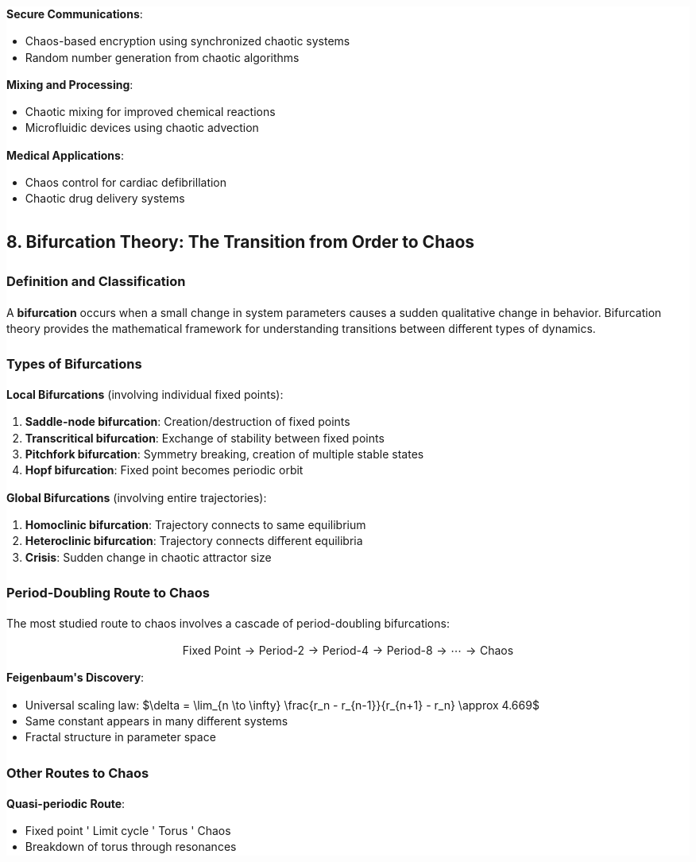 **Secure Communications**:
- Chaos-based encryption using synchronized chaotic systems
- Random number generation from chaotic algorithms

**Mixing and Processing**:
- Chaotic mixing for improved chemical reactions
- Microfluidic devices using chaotic advection

**Medical Applications**:
- Chaos control for cardiac defibrillation
- Chaotic drug delivery systems

## 8. Bifurcation Theory: The Transition from Order to Chaos

### Definition and Classification

A **bifurcation** occurs when a small change in system parameters causes a sudden qualitative change in behavior. Bifurcation theory provides the mathematical framework for understanding transitions between different types of dynamics.

### Types of Bifurcations

**Local Bifurcations** (involving individual fixed points):

1. **Saddle-node bifurcation**: Creation/destruction of fixed points
2. **Transcritical bifurcation**: Exchange of stability between fixed points  
3. **Pitchfork bifurcation**: Symmetry breaking, creation of multiple stable states
4. **Hopf bifurcation**: Fixed point becomes periodic orbit

**Global Bifurcations** (involving entire trajectories):

1. **Homoclinic bifurcation**: Trajectory connects to same equilibrium
2. **Heteroclinic bifurcation**: Trajectory connects different equilibria
3. **Crisis**: Sudden change in chaotic attractor size

### Period-Doubling Route to Chaos

The most studied route to chaos involves a cascade of period-doubling bifurcations:

$$
\text{Fixed Point} \to \text{Period-2} \to \text{Period-4} \to \text{Period-8} \to \cdots \to \text{Chaos}
$$

**Feigenbaum's Discovery**:
- Universal scaling law: $\delta = \lim_{n \to \infty} \frac{r_n - r_{n-1}}{r_{n+1} - r_n} \approx 4.669$
- Same constant appears in many different systems
- Fractal structure in parameter space

### Other Routes to Chaos

**Quasi-periodic Route**:
- Fixed point ' Limit cycle ' Torus ' Chaos
- Breakdown of torus through resonances
